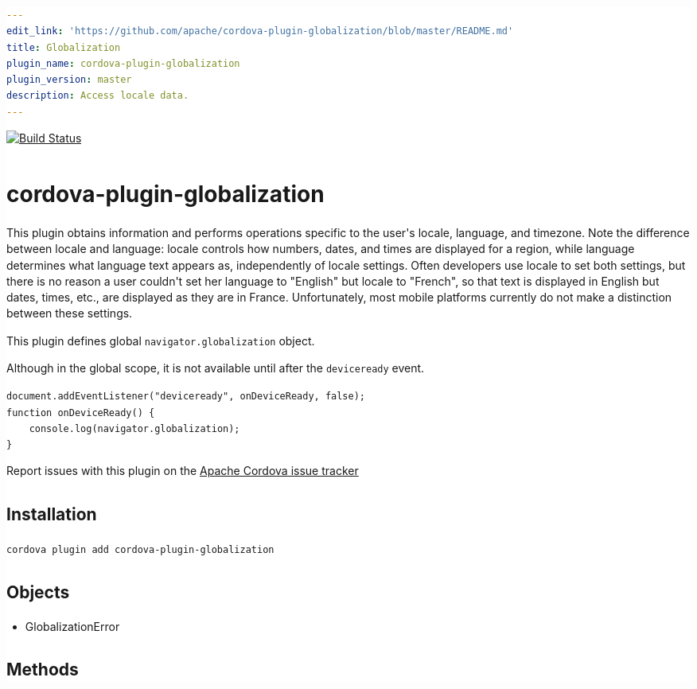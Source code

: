 ```yaml
---
edit_link: 'https://github.com/apache/cordova-plugin-globalization/blob/master/README.md'
title: Globalization
plugin_name: cordova-plugin-globalization
plugin_version: master
description: Access locale data.
---
```






[![Build Status](https://travis-ci.org/apache/cordova-plugin-globalization.svg?branch=master)](https://travis-ci.org/apache/cordova-plugin-globalization)

# cordova-plugin-globalization

This plugin obtains information and performs operations specific to the user's
locale, language, and timezone. Note the difference between locale and language:
locale controls how numbers, dates, and times are displayed for a region, while
language determines what language text appears as, independently of locale settings.
Often developers use locale to set both settings, but there is no reason a user
couldn't set her language to "English" but locale to "French", so that text is
displayed in English but dates, times, etc., are displayed as they are in France.
Unfortunately, most mobile platforms currently do not make a distinction between
these settings.

This plugin defines global `navigator.globalization` object.

Although in the global scope, it is not available until after the `deviceready` event.

    document.addEventListener("deviceready", onDeviceReady, false);
    function onDeviceReady() {
        console.log(navigator.globalization);
    }

Report issues with this plugin on the [Apache Cordova issue tracker](https://issues.apache.org/jira/issues/?jql=project%20%3D%20CB%20AND%20status%20in%20%28Open%2C%20%22In%20Progress%22%2C%20Reopened%29%20AND%20resolution%20%3D%20Unresolved%20AND%20component%20%3D%20%22Plugin%20Globalization%22%20ORDER%20BY%20priority%20DESC%2C%20summary%20ASC%2C%20updatedDate%20DESC)


## Installation

    cordova plugin add cordova-plugin-globalization

## Objects

- GlobalizationError

## Methods
